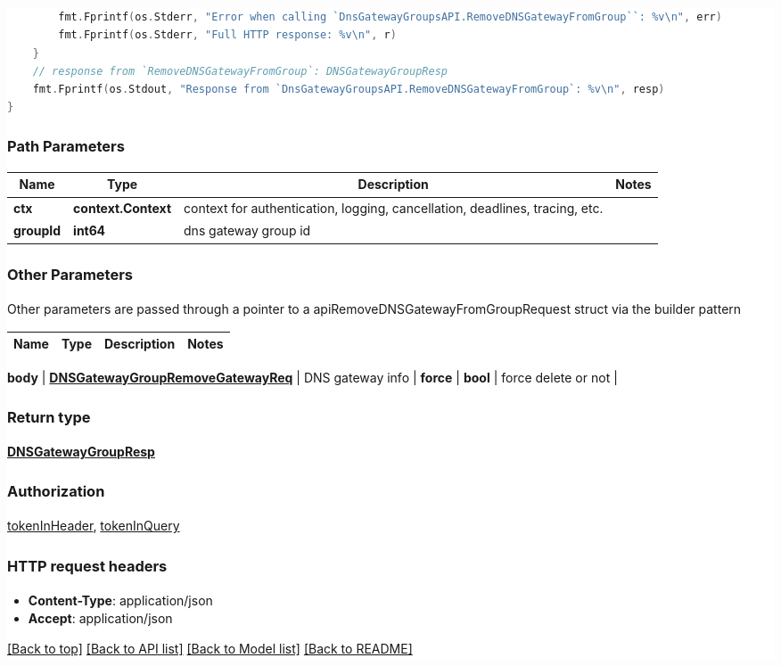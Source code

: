 ```go
		fmt.Fprintf(os.Stderr, "Error when calling `DnsGatewayGroupsAPI.RemoveDNSGatewayFromGroup``: %v\n", err)
		fmt.Fprintf(os.Stderr, "Full HTTP response: %v\n", r)
	}
	// response from `RemoveDNSGatewayFromGroup`: DNSGatewayGroupResp
	fmt.Fprintf(os.Stdout, "Response from `DnsGatewayGroupsAPI.RemoveDNSGatewayFromGroup`: %v\n", resp)
}
```

### Path Parameters


Name | Type | Description  | Notes
------------- | ------------- | ------------- | -------------
**ctx** | **context.Context** | context for authentication, logging, cancellation, deadlines, tracing, etc.
**groupId** | **int64** | dns gateway group id | 

### Other Parameters

Other parameters are passed through a pointer to a apiRemoveDNSGatewayFromGroupRequest struct via the builder pattern


Name | Type | Description  | Notes
------------- | ------------- | ------------- | -------------

 **body** | [**DNSGatewayGroupRemoveGatewayReq**](DNSGatewayGroupRemoveGatewayReq.md) | DNS gateway info | 
 **force** | **bool** | force delete or not | 

### Return type

[**DNSGatewayGroupResp**](DNSGatewayGroupResp.md)

### Authorization

[tokenInHeader](../README.md#tokenInHeader), [tokenInQuery](../README.md#tokenInQuery)

### HTTP request headers

- **Content-Type**: application/json
- **Accept**: application/json

[[Back to top]](#) [[Back to API list]](../README.md#documentation-for-api-endpoints)
[[Back to Model list]](../README.md#documentation-for-models)
[[Back to README]](../README.md)

